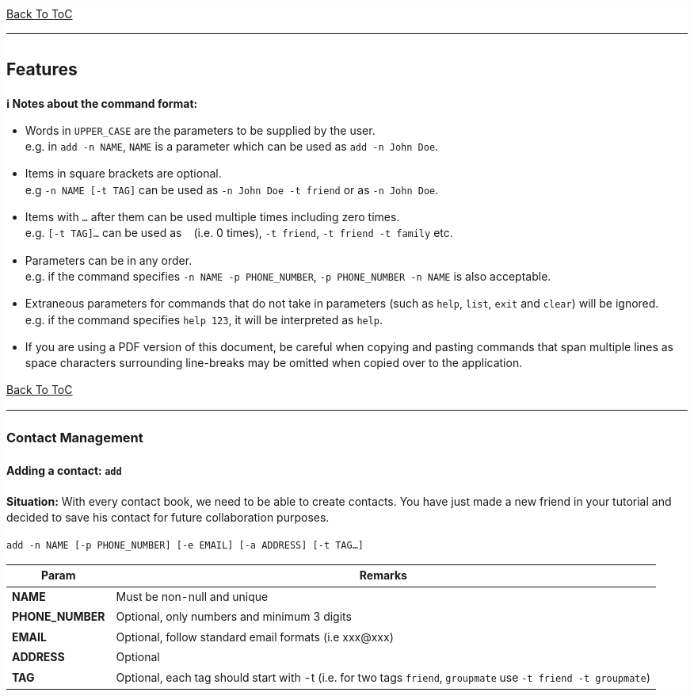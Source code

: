 [Back To ToC](#table-of-contents)

--------------------------------------------------------------------------------------------------------------------
## Features

<div markdown="block" class="alert alert-info">

**:information_source: Notes about the command format:**<br>

* Words in `UPPER_CASE` are the parameters to be supplied by the user.<br>
  e.g. in `add -n NAME`, `NAME` is a parameter which can be used as `add -n John Doe`.

* Items in square brackets are optional.<br>
  e.g `-n NAME [-t TAG]` can be used as `-n John Doe -t friend` or as `-n John Doe`.

* Items with `…`​ after them can be used multiple times including zero times.<br>
  e.g. `[-t TAG]…​` can be used as ` ` (i.e. 0 times), `-t friend`, `-t friend -t family` etc.

* Parameters can be in any order.<br>
  e.g. if the command specifies `-n NAME -p PHONE_NUMBER`, `-p PHONE_NUMBER -n NAME` is also acceptable.

* Extraneous parameters for commands that do not take in parameters (such as `help`, `list`, `exit` and `clear`) will be ignored.<br>
  e.g. if the command specifies `help 123`, it will be interpreted as `help`.

* If you are using a PDF version of this document, be careful when copying and pasting commands that span multiple lines as space characters surrounding line-breaks may be omitted when copied over to the application.
</div>

[Back To ToC](#table-of-contents)

--------------------------------------------------------------------------------------------------------------------
### Contact Management

#### Adding a contact: `add`

**Situation:** With every contact book, we need to be able to create contacts. You have just made a new friend in your tutorial and
decided to save his contact for future collaboration purposes.

```
add -n NAME [-p PHONE_NUMBER] [-e EMAIL] [-a ADDRESS] [-t TAG…​]
```


| Param            | Remarks                                                                                                        |
|------------------|----------------------------------------------------------------------------------------------------------------|
| **NAME**         | Must be non-null and unique                                                                                    |
| **PHONE_NUMBER** | Optional, only numbers and minimum 3 digits                                                                    |
| **EMAIL**        | Optional, follow standard email formats (i.e xxx@xxx)                                                          |
| **ADDRESS**      | Optional                                                                                                       |
| **TAG**          | Optional, each tag should start with -t (i.e. for two tags `friend`, `groupmate` use `-t friend -t groupmate`) |
